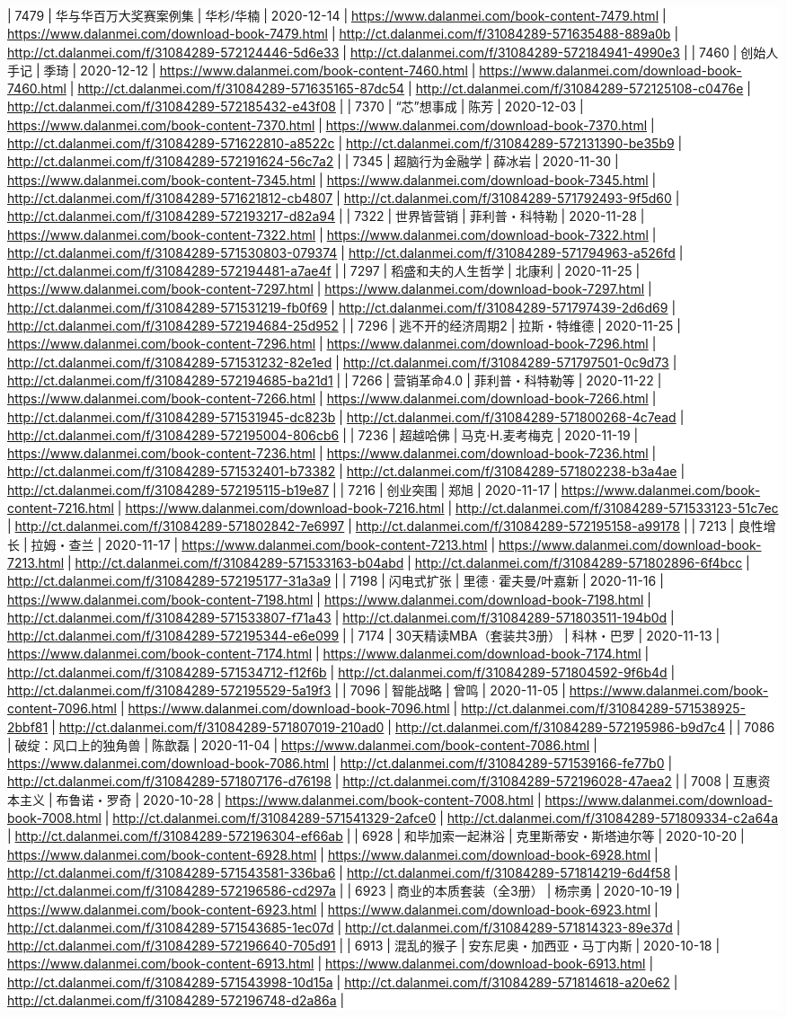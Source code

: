 | 7479 | 华与华百万大奖赛案例集 | 华杉/华楠 | 2020-12-14 | https://www.dalanmei.com/book-content-7479.html | https://www.dalanmei.com/download-book-7479.html | http://ct.dalanmei.com/f/31084289-571635488-889a0b | http://ct.dalanmei.com/f/31084289-572124446-5d6e33 | http://ct.dalanmei.com/f/31084289-572184941-4990e3 |
| 7460 | 创始人手记 | 季琦 | 2020-12-12 | https://www.dalanmei.com/book-content-7460.html | https://www.dalanmei.com/download-book-7460.html | http://ct.dalanmei.com/f/31084289-571635165-87dc54 | http://ct.dalanmei.com/f/31084289-572125108-c0476e | http://ct.dalanmei.com/f/31084289-572185432-e43f08 |
| 7370 | “芯”想事成 | 陈芳 | 2020-12-03 | https://www.dalanmei.com/book-content-7370.html | https://www.dalanmei.com/download-book-7370.html | http://ct.dalanmei.com/f/31084289-571622810-a8522c | http://ct.dalanmei.com/f/31084289-572131390-be35b9 | http://ct.dalanmei.com/f/31084289-572191624-56c7a2 |
| 7345 | 超脑行为金融学 | 薛冰岩 | 2020-11-30 | https://www.dalanmei.com/book-content-7345.html | https://www.dalanmei.com/download-book-7345.html | http://ct.dalanmei.com/f/31084289-571621812-cb4807 | http://ct.dalanmei.com/f/31084289-571792493-9f5d60 | http://ct.dalanmei.com/f/31084289-572193217-d82a94 |
| 7322 | 世界皆营销 | 菲利普・科特勒 | 2020-11-28 | https://www.dalanmei.com/book-content-7322.html | https://www.dalanmei.com/download-book-7322.html | http://ct.dalanmei.com/f/31084289-571530803-079374 | http://ct.dalanmei.com/f/31084289-571794963-a526fd | http://ct.dalanmei.com/f/31084289-572194481-a7ae4f |
| 7297 | 稻盛和夫的人生哲学 | 北康利 | 2020-11-25 | https://www.dalanmei.com/book-content-7297.html | https://www.dalanmei.com/download-book-7297.html | http://ct.dalanmei.com/f/31084289-571531219-fb0f69 | http://ct.dalanmei.com/f/31084289-571797439-2d6d69 | http://ct.dalanmei.com/f/31084289-572194684-25d952 |
| 7296 | 逃不开的经济周期2 | 拉斯・特维德 | 2020-11-25 | https://www.dalanmei.com/book-content-7296.html | https://www.dalanmei.com/download-book-7296.html | http://ct.dalanmei.com/f/31084289-571531232-82e1ed | http://ct.dalanmei.com/f/31084289-571797501-0c9d73 | http://ct.dalanmei.com/f/31084289-572194685-ba21d1 |
| 7266 | 营销革命4.0 | 菲利普・科特勒等 | 2020-11-22 | https://www.dalanmei.com/book-content-7266.html | https://www.dalanmei.com/download-book-7266.html | http://ct.dalanmei.com/f/31084289-571531945-dc823b | http://ct.dalanmei.com/f/31084289-571800268-4c7ead | http://ct.dalanmei.com/f/31084289-572195004-806cb6 |
| 7236 | 超越哈佛 | 马克·H.麦考梅克 | 2020-11-19 | https://www.dalanmei.com/book-content-7236.html | https://www.dalanmei.com/download-book-7236.html | http://ct.dalanmei.com/f/31084289-571532401-b73382 | http://ct.dalanmei.com/f/31084289-571802238-b3a4ae | http://ct.dalanmei.com/f/31084289-572195115-b19e87 |
| 7216 | 创业突围 | 郑旭 | 2020-11-17 | https://www.dalanmei.com/book-content-7216.html | https://www.dalanmei.com/download-book-7216.html | http://ct.dalanmei.com/f/31084289-571533123-51c7ec | http://ct.dalanmei.com/f/31084289-571802842-7e6997 | http://ct.dalanmei.com/f/31084289-572195158-a99178 |
| 7213 | 良性增长 | 拉姆・查兰 | 2020-11-17 | https://www.dalanmei.com/book-content-7213.html | https://www.dalanmei.com/download-book-7213.html | http://ct.dalanmei.com/f/31084289-571533163-b04abd | http://ct.dalanmei.com/f/31084289-571802896-6f4bcc | http://ct.dalanmei.com/f/31084289-572195177-31a3a9 |
| 7198 | 闪电式扩张 | 里德 · 霍夫曼/叶嘉新 | 2020-11-16 | https://www.dalanmei.com/book-content-7198.html | https://www.dalanmei.com/download-book-7198.html | http://ct.dalanmei.com/f/31084289-571533807-f71a43 | http://ct.dalanmei.com/f/31084289-571803511-194b0d | http://ct.dalanmei.com/f/31084289-572195344-e6e099 |
| 7174 | 30天精读MBA（套装共3册） | 科林・巴罗 | 2020-11-13 | https://www.dalanmei.com/book-content-7174.html | https://www.dalanmei.com/download-book-7174.html | http://ct.dalanmei.com/f/31084289-571534712-f12f6b | http://ct.dalanmei.com/f/31084289-571804592-9f6b4d | http://ct.dalanmei.com/f/31084289-572195529-5a19f3 |
| 7096 | 智能战略 | 曾鸣 | 2020-11-05 | https://www.dalanmei.com/book-content-7096.html | https://www.dalanmei.com/download-book-7096.html | http://ct.dalanmei.com/f/31084289-571538925-2bbf81 | http://ct.dalanmei.com/f/31084289-571807019-210ad0 | http://ct.dalanmei.com/f/31084289-572195986-b9d7c4 |
| 7086 | 破绽：风口上的独角兽 | 陈歆磊 | 2020-11-04 | https://www.dalanmei.com/book-content-7086.html | https://www.dalanmei.com/download-book-7086.html | http://ct.dalanmei.com/f/31084289-571539166-fe77b0 | http://ct.dalanmei.com/f/31084289-571807176-d76198 | http://ct.dalanmei.com/f/31084289-572196028-47aea2 |
| 7008 | 互惠资本主义 | 布鲁诺・罗奇 | 2020-10-28 | https://www.dalanmei.com/book-content-7008.html | https://www.dalanmei.com/download-book-7008.html | http://ct.dalanmei.com/f/31084289-571541329-2afce0 | http://ct.dalanmei.com/f/31084289-571809334-c2a64a | http://ct.dalanmei.com/f/31084289-572196304-ef66ab |
| 6928 | 和毕加索一起淋浴 | 克里斯蒂安・斯塔迪尔等 | 2020-10-20 | https://www.dalanmei.com/book-content-6928.html | https://www.dalanmei.com/download-book-6928.html | http://ct.dalanmei.com/f/31084289-571543581-336ba6 | http://ct.dalanmei.com/f/31084289-571814219-6d4f58 | http://ct.dalanmei.com/f/31084289-572196586-cd297a |
| 6923 | 商业的本质套装（全3册） | 杨宗勇 | 2020-10-19 | https://www.dalanmei.com/book-content-6923.html | https://www.dalanmei.com/download-book-6923.html | http://ct.dalanmei.com/f/31084289-571543685-1ec07d | http://ct.dalanmei.com/f/31084289-571814323-89e37d | http://ct.dalanmei.com/f/31084289-572196640-705d91 |
| 6913 | 混乱的猴子 | 安东尼奥・加西亚・马丁内斯 | 2020-10-18 | https://www.dalanmei.com/book-content-6913.html | https://www.dalanmei.com/download-book-6913.html | http://ct.dalanmei.com/f/31084289-571543998-10d15a | http://ct.dalanmei.com/f/31084289-571814618-a20e62 | http://ct.dalanmei.com/f/31084289-572196748-d2a86a |